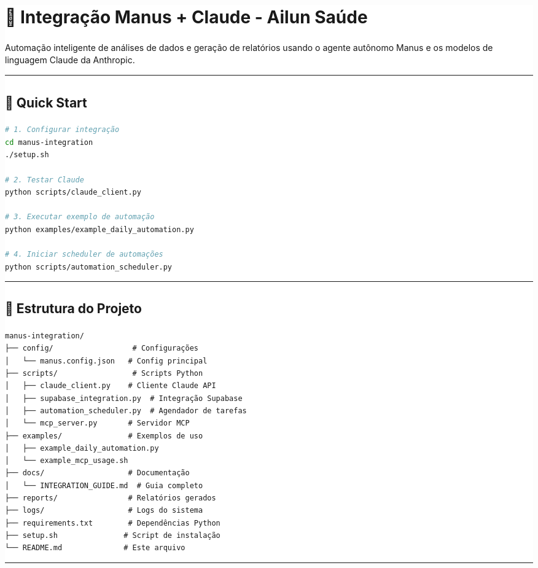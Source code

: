 # 🤖 Integração Manus + Claude - Ailun Saúde

Automação inteligente de análises de dados e geração de relatórios usando o agente autônomo Manus e os modelos de linguagem Claude da Anthropic.

---

## 🚀 Quick Start

```bash
# 1. Configurar integração
cd manus-integration
./setup.sh

# 2. Testar Claude
python scripts/claude_client.py

# 3. Executar exemplo de automação
python examples/example_daily_automation.py

# 4. Iniciar scheduler de automações
python scripts/automation_scheduler.py
```

---

## 📁 Estrutura do Projeto

```
manus-integration/
├── config/                  # Configurações
│   └── manus.config.json   # Config principal
├── scripts/                 # Scripts Python
│   ├── claude_client.py    # Cliente Claude API
│   ├── supabase_integration.py  # Integração Supabase
│   ├── automation_scheduler.py  # Agendador de tarefas
│   └── mcp_server.py       # Servidor MCP
├── examples/               # Exemplos de uso
│   ├── example_daily_automation.py
│   └── example_mcp_usage.sh
├── docs/                   # Documentação
│   └── INTEGRATION_GUIDE.md  # Guia completo
├── reports/                # Relatórios gerados
├── logs/                   # Logs do sistema
├── requirements.txt        # Dependências Python
├── setup.sh               # Script de instalação
└── README.md              # Este arquivo
```

---
